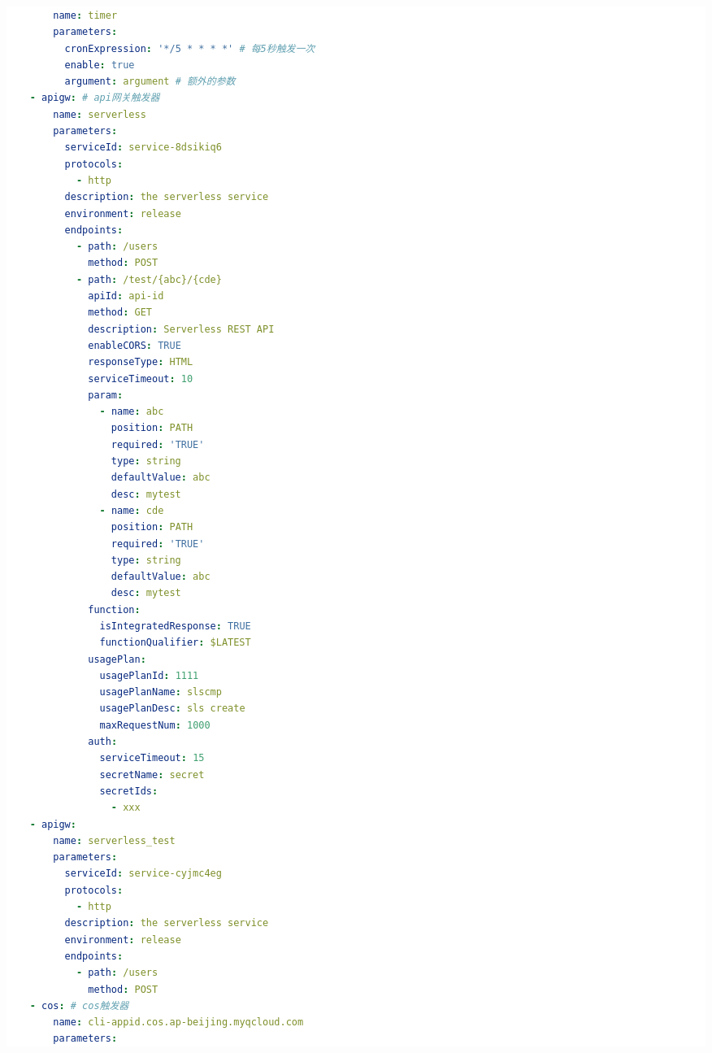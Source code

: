 ```yml
        name: timer
        parameters:
          cronExpression: '*/5 * * * *' # 每5秒触发一次
          enable: true
          argument: argument # 额外的参数
    - apigw: # api网关触发器
        name: serverless
        parameters:
          serviceId: service-8dsikiq6
          protocols:
            - http
          description: the serverless service
          environment: release
          endpoints:
            - path: /users
              method: POST
            - path: /test/{abc}/{cde}
              apiId: api-id
              method: GET
              description: Serverless REST API
              enableCORS: TRUE
              responseType: HTML
              serviceTimeout: 10
              param:
                - name: abc
                  position: PATH
                  required: 'TRUE'
                  type: string
                  defaultValue: abc
                  desc: mytest
                - name: cde
                  position: PATH
                  required: 'TRUE'
                  type: string
                  defaultValue: abc
                  desc: mytest
              function:
                isIntegratedResponse: TRUE
                functionQualifier: $LATEST
              usagePlan:
                usagePlanId: 1111
                usagePlanName: slscmp
                usagePlanDesc: sls create
                maxRequestNum: 1000
              auth:
                serviceTimeout: 15
                secretName: secret
                secretIds:
                  - xxx
    - apigw:
        name: serverless_test
        parameters:
          serviceId: service-cyjmc4eg
          protocols:
            - http
          description: the serverless service
          environment: release
          endpoints:
            - path: /users
              method: POST
    - cos: # cos触发器
        name: cli-appid.cos.ap-beijing.myqcloud.com
        parameters:
```
